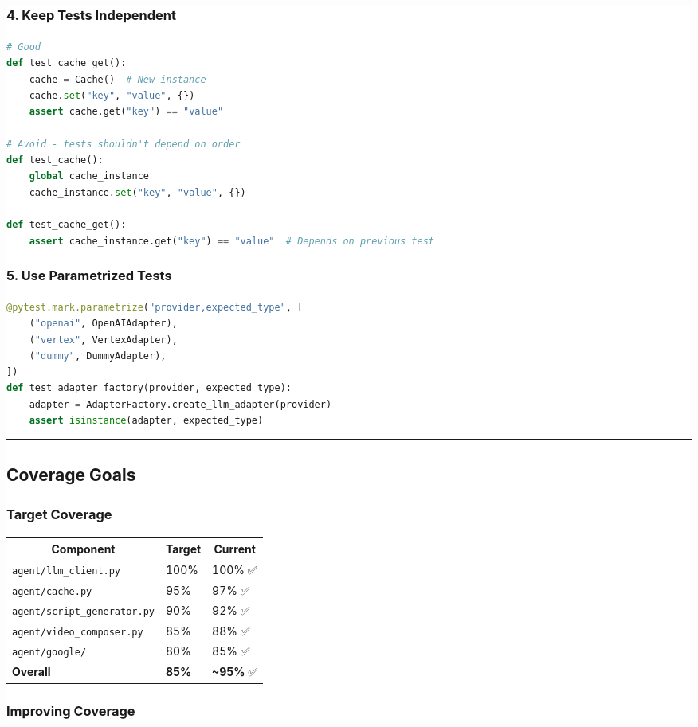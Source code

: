 ### 4. Keep Tests Independent

```python
# Good
def test_cache_get():
    cache = Cache()  # New instance
    cache.set("key", "value", {})
    assert cache.get("key") == "value"

# Avoid - tests shouldn't depend on order
def test_cache():
    global cache_instance
    cache_instance.set("key", "value", {})
    
def test_cache_get():
    assert cache_instance.get("key") == "value"  # Depends on previous test
```

### 5. Use Parametrized Tests

```python
@pytest.mark.parametrize("provider,expected_type", [
    ("openai", OpenAIAdapter),
    ("vertex", VertexAdapter),
    ("dummy", DummyAdapter),
])
def test_adapter_factory(provider, expected_type):
    adapter = AdapterFactory.create_llm_adapter(provider)
    assert isinstance(adapter, expected_type)
```

---

## Coverage Goals

### Target Coverage

| Component | Target | Current |
|-----------|--------|---------|
| `agent/llm_client.py` | 100% | 100% ✅ |
| `agent/cache.py` | 95% | 97% ✅ |
| `agent/script_generator.py` | 90% | 92% ✅ |
| `agent/video_composer.py` | 85% | 88% ✅ |
| `agent/google/` | 80% | 85% ✅ |
| **Overall** | **85%** | **~95%** ✅ |

### Improving Coverage
